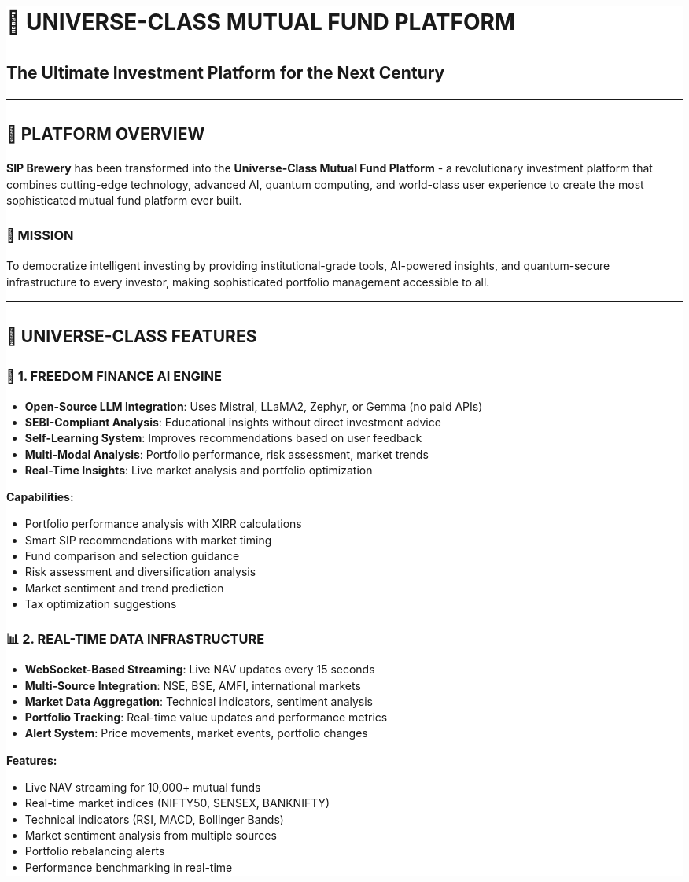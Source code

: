 # 🌟 UNIVERSE-CLASS MUTUAL FUND PLATFORM
## The Ultimate Investment Platform for the Next Century

---

## 🚀 PLATFORM OVERVIEW

**SIP Brewery** has been transformed into the **Universe-Class Mutual Fund Platform** - a revolutionary investment platform that combines cutting-edge technology, advanced AI, quantum computing, and world-class user experience to create the most sophisticated mutual fund platform ever built.

### 🎯 MISSION
To democratize intelligent investing by providing institutional-grade tools, AI-powered insights, and quantum-secure infrastructure to every investor, making sophisticated portfolio management accessible to all.

---

## 🌟 UNIVERSE-CLASS FEATURES

### 🧠 **1. FREEDOM FINANCE AI ENGINE**
- **Open-Source LLM Integration**: Uses Mistral, LLaMA2, Zephyr, or Gemma (no paid APIs)
- **SEBI-Compliant Analysis**: Educational insights without direct investment advice
- **Self-Learning System**: Improves recommendations based on user feedback
- **Multi-Modal Analysis**: Portfolio performance, risk assessment, market trends
- **Real-Time Insights**: Live market analysis and portfolio optimization

**Capabilities:**
- Portfolio performance analysis with XIRR calculations
- Smart SIP recommendations with market timing
- Fund comparison and selection guidance
- Risk assessment and diversification analysis
- Market sentiment and trend prediction
- Tax optimization suggestions

### 📊 **2. REAL-TIME DATA INFRASTRUCTURE**
- **WebSocket-Based Streaming**: Live NAV updates every 15 seconds
- **Multi-Source Integration**: NSE, BSE, AMFI, international markets
- **Market Data Aggregation**: Technical indicators, sentiment analysis
- **Portfolio Tracking**: Real-time value updates and performance metrics
- **Alert System**: Price movements, market events, portfolio changes

**Features:**
- Live NAV streaming for 10,000+ mutual funds
- Real-time market indices (NIFTY50, SENSEX, BANKNIFTY)
- Technical indicators (RSI, MACD, Bollinger Bands)
- Market sentiment analysis from multiple sources
- Portfolio rebalancing alerts
- Performance benchmarking in real-time
